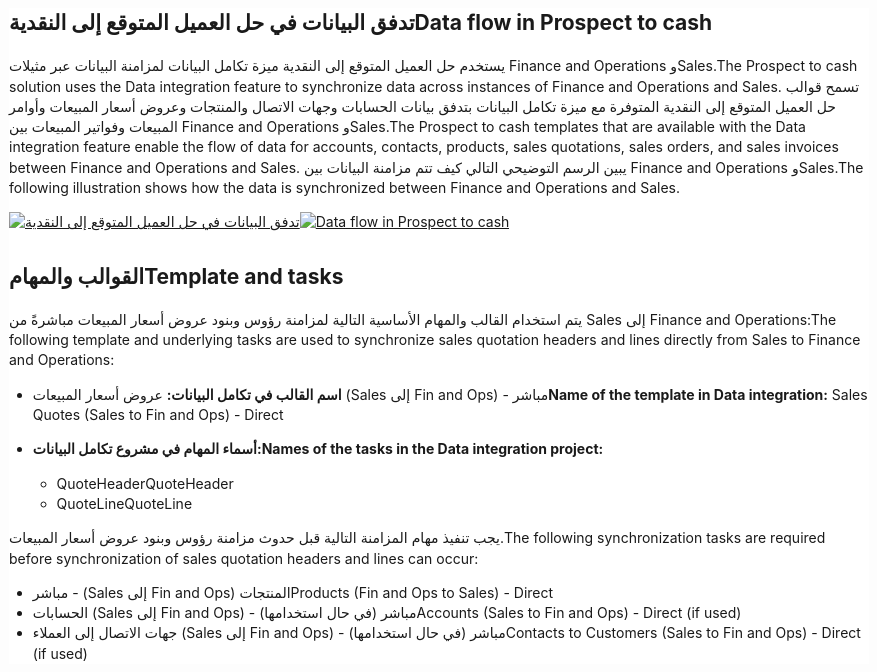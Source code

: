 ## <a name="data-flow-in-prospect-to-cash"></a><span data-ttu-id="5bd2b-106">تدفق البيانات في حل العميل المتوقع إلى النقدية</span><span class="sxs-lookup"><span data-stu-id="5bd2b-106">Data flow in Prospect to cash</span></span>

<span data-ttu-id="5bd2b-107">يستخدم حل العميل المتوقع إلى النقدية ميزة تكامل البيانات لمزامنة البيانات عبر مثيلات Finance and Operations وSales.</span><span class="sxs-lookup"><span data-stu-id="5bd2b-107">The Prospect to cash solution uses the Data integration feature to synchronize data across instances of Finance and Operations and Sales.</span></span> <span data-ttu-id="5bd2b-108">تسمح قوالب حل العميل المتوقع إلى النقدية المتوفرة مع ميزة تكامل البيانات بتدفق بيانات الحسابات وجهات الاتصال والمنتجات وعروض أسعار المبيعات وأوامر المبيعات وفواتير المبيعات بين Finance and Operations وSales.</span><span class="sxs-lookup"><span data-stu-id="5bd2b-108">The Prospect to cash templates that are available with the Data integration feature enable the flow of data for accounts, contacts, products, sales quotations, sales orders, and sales invoices between Finance and Operations and Sales.</span></span> <span data-ttu-id="5bd2b-109">يبين الرسم التوضيحي التالي كيف تتم مزامنة البيانات بين Finance and Operations وSales.</span><span class="sxs-lookup"><span data-stu-id="5bd2b-109">The following illustration shows how the data is synchronized between Finance and Operations and Sales.</span></span>

<span data-ttu-id="5bd2b-110">[![تدفق البيانات في حل العميل المتوقع إلى النقدية](./media/prospect-to-cash-data-flow.png)](./media/prospect-to-cash-data-flow.png)</span><span class="sxs-lookup"><span data-stu-id="5bd2b-110">[![Data flow in Prospect to cash](./media/prospect-to-cash-data-flow.png)](./media/prospect-to-cash-data-flow.png)</span></span>

## <a name="template-and-tasks"></a><span data-ttu-id="5bd2b-111">القوالب والمهام</span><span class="sxs-lookup"><span data-stu-id="5bd2b-111">Template and tasks</span></span>

<span data-ttu-id="5bd2b-112">يتم استخدام القالب والمهام الأساسية التالية لمزامنة رؤوس وبنود عروض أسعار المبيعات مباشرةً من Sales إلى Finance and Operations:</span><span class="sxs-lookup"><span data-stu-id="5bd2b-112">The following template and underlying tasks are used to synchronize sales quotation headers and lines directly from Sales to Finance and Operations:</span></span>

- <span data-ttu-id="5bd2b-113">**اسم القالب في تكامل البيانات:** عروض أسعار المبيعات (Sales إلى Fin and Ops)‬ - مباشر</span><span class="sxs-lookup"><span data-stu-id="5bd2b-113">**Name of the template in Data integration:** Sales Quotes (Sales to Fin and Ops) - Direct</span></span>
- <span data-ttu-id="5bd2b-114">**أسماء المهام في مشروع تكامل البيانات:**</span><span class="sxs-lookup"><span data-stu-id="5bd2b-114">**Names of the tasks in the Data integration project:**</span></span>

    - <span data-ttu-id="5bd2b-115">QuoteHeader</span><span class="sxs-lookup"><span data-stu-id="5bd2b-115">QuoteHeader</span></span>
    - <span data-ttu-id="5bd2b-116">QuoteLine</span><span class="sxs-lookup"><span data-stu-id="5bd2b-116">QuoteLine</span></span>

<span data-ttu-id="5bd2b-117">يجب تنفيذ مهام المزامنة التالية قبل حدوث مزامنة رؤوس وبنود عروض أسعار المبيعات.</span><span class="sxs-lookup"><span data-stu-id="5bd2b-117">The following synchronization tasks are required before synchronization of sales quotation headers and lines can occur:</span></span>

- <span data-ttu-id="5bd2b-118">‏‫المنتجات (Fin and Ops إلى Sales)‬ - مباشر</span><span class="sxs-lookup"><span data-stu-id="5bd2b-118">Products (Fin and Ops to Sales) - Direct</span></span>
- <span data-ttu-id="5bd2b-119">الحسابات (Sales إلى Fin and Ops) - مباشر (في حال استخدامها)</span><span class="sxs-lookup"><span data-stu-id="5bd2b-119">Accounts (Sales to Fin and Ops) - Direct (if used)</span></span>
- <span data-ttu-id="5bd2b-120">جهات الاتصال إلى العملاء (Sales إلى Fin and Ops) - مباشر (في حال استخدامها)</span><span class="sxs-lookup"><span data-stu-id="5bd2b-120">Contacts to Customers (Sales to Fin and Ops) - Direct (if used)</span></span>

